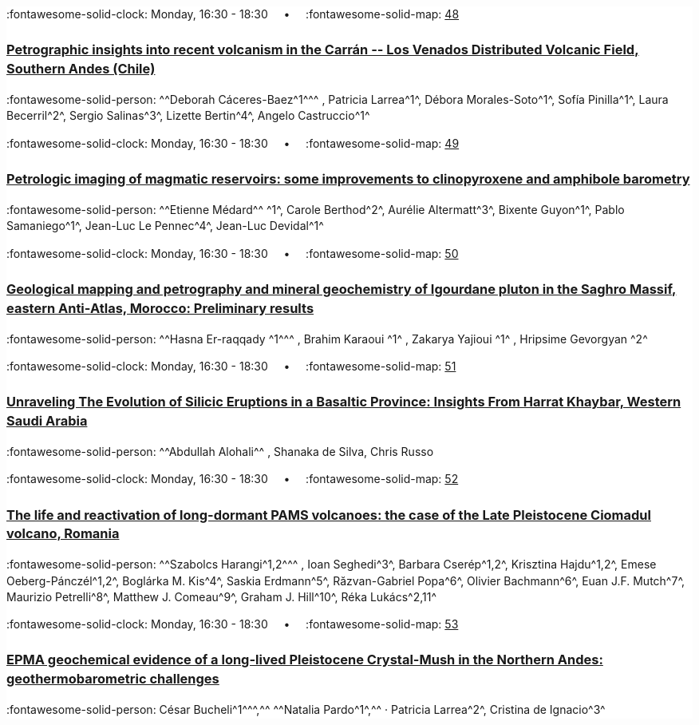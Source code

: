 :fontawesome-solid-clock: Monday, 16:30 - 18:30  &nbsp; &nbsp; • &nbsp; &nbsp; :fontawesome-solid-map: [48](../map_poster_boards.md#monday)

### [Petrographic insights into recent volcanism in the Carrán -- Los Venados Distributed Volcanic Field, Southern Andes (Chile)](../abstracts/1-7-36.md)
:fontawesome-solid-person: ^^Deborah Cáceres-Baez^1^^^ , Patricia Larrea^1^, Débora Morales-Soto^1^, Sofía Pinilla^1^, Laura Becerril^2^, Sergio Salinas^3^, Lizette Bertin^4^, Angelo Castruccio^1^

:fontawesome-solid-clock: Monday, 16:30 - 18:30  &nbsp; &nbsp; • &nbsp; &nbsp; :fontawesome-solid-map: [49](../map_poster_boards.md#monday)

### [Petrologic imaging of magmatic reservoirs: some improvements to clinopyroxene and amphibole barometry](../abstracts/1-7-37.md)
:fontawesome-solid-person: ^^Etienne Médard^^ ^1^, Carole Berthod^2^, Aurélie Altermatt^3^, Bixente Guyon^1^, Pablo Samaniego^1^, Jean-Luc Le Pennec^4^, Jean-Luc Devidal^1^

:fontawesome-solid-clock: Monday, 16:30 - 18:30  &nbsp; &nbsp; • &nbsp; &nbsp; :fontawesome-solid-map: [50](../map_poster_boards.md#monday)

### [Geological mapping and petrography and mineral geochemistry of Igourdane pluton in the Saghro Massif, eastern Anti-Atlas, Morocco: Preliminary results](../abstracts/1-7-38.md)
:fontawesome-solid-person: ^^Hasna Er-raqqady ^1^^^  , Brahim Karaoui ^1^ , Zakarya Yajioui ^1^ , Hripsime Gevorgyan ^2^

:fontawesome-solid-clock: Monday, 16:30 - 18:30  &nbsp; &nbsp; • &nbsp; &nbsp; :fontawesome-solid-map: [51](../map_poster_boards.md#monday)

### [Unraveling The Evolution of Silicic Eruptions in a Basaltic Province: Insights From Harrat Khaybar, Western Saudi Arabia](../abstracts/1-7-39.md)
:fontawesome-solid-person: ^^Abdullah Alohali^^ , Shanaka de Silva, Chris Russo

:fontawesome-solid-clock: Monday, 16:30 - 18:30  &nbsp; &nbsp; • &nbsp; &nbsp; :fontawesome-solid-map: [52](../map_poster_boards.md#monday)

### [The life and reactivation of long-dormant PAMS volcanoes: the case of the Late Pleistocene Ciomadul volcano, Romania](../abstracts/1-7-40.md)
:fontawesome-solid-person: ^^Szabolcs Harangi^1,2^^^ , Ioan Seghedi^3^, Barbara Cserép^1,2^, Krisztina Hajdu^1,2^, Emese Oeberg-Pánczél^1,2^, Boglárka M. Kis^4^, Saskia Erdmann^5^, Răzvan-Gabriel Popa^6^, Olivier Bachmann^6^, Euan J.F. Mutch^7^, Maurizio Petrelli^8^, Matthew J. Comeau^9^, Graham J. Hill^10^, Réka Lukács^2,11^

:fontawesome-solid-clock: Monday, 16:30 - 18:30  &nbsp; &nbsp; • &nbsp; &nbsp; :fontawesome-solid-map: [53](../map_poster_boards.md#monday)

### [EPMA geochemical evidence of a long-lived Pleistocene Crystal-Mush in the Northern Andes: geothermobarometric challenges](../abstracts/1-7-41.md)
:fontawesome-solid-person: César Bucheli^1^^^,^^  ^^Natalia Pardo^1^,^^ · Patricia Larrea^2^, Cristina de Ignacio^3^
